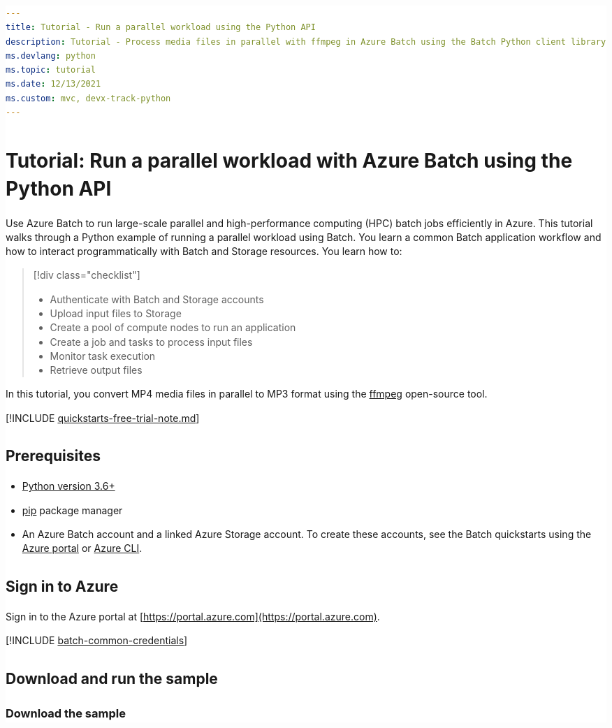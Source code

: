 ```yaml
---
title: Tutorial - Run a parallel workload using the Python API
description: Tutorial - Process media files in parallel with ffmpeg in Azure Batch using the Batch Python client library
ms.devlang: python
ms.topic: tutorial
ms.date: 12/13/2021
ms.custom: mvc, devx-track-python
---
```


# Tutorial: Run a parallel workload with Azure Batch using the Python API

Use Azure Batch to run large-scale parallel and high-performance computing (HPC) batch jobs efficiently in Azure. This tutorial walks through a Python example of running a parallel workload using Batch. You learn a common Batch application workflow and how to interact programmatically with Batch and Storage resources. You learn how to:

> [!div class="checklist"]
> * Authenticate with Batch and Storage accounts
> * Upload input files to Storage
> * Create a pool of compute nodes to run an application
> * Create a job and tasks to process input files
> * Monitor task execution
> * Retrieve output files

In this tutorial, you convert MP4 media files in parallel to MP3 format using the [ffmpeg](https://ffmpeg.org/) open-source tool. 

[!INCLUDE [quickstarts-free-trial-note.md](../../includes/quickstarts-free-trial-note.md)]

## Prerequisites

* [Python version 3.6+](https://www.python.org/downloads/)

* [pip](https://pip.pypa.io/en/stable/installing/) package manager

* An Azure Batch account and a linked Azure Storage account. To create these accounts, see the Batch quickstarts using the [Azure portal](quick-create-portal.md) or [Azure CLI](quick-create-cli.md).

## Sign in to Azure

Sign in to the Azure portal at [https://portal.azure.com](https://portal.azure.com).

[!INCLUDE [batch-common-credentials](../../includes/batch-common-credentials.md)] 

## Download and run the sample

### Download the sample
